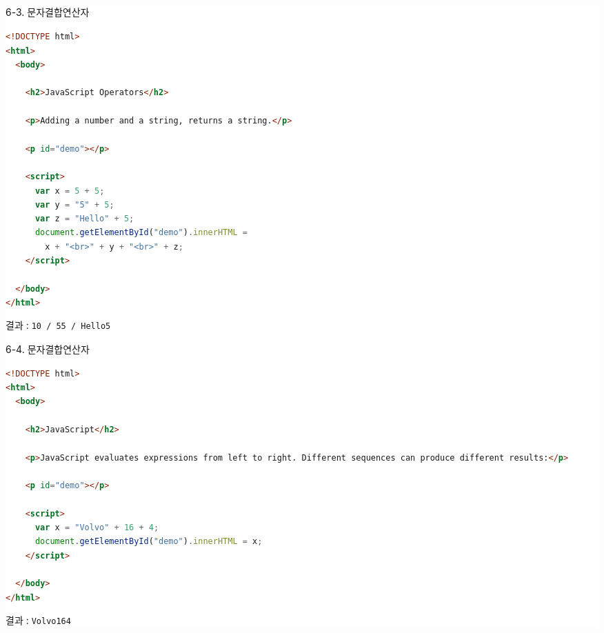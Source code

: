 6-3. 문자결합연산자

```html
<!DOCTYPE html>
<html>
  <body>

    <h2>JavaScript Operators</h2>

    <p>Adding a number and a string, returns a string.</p>

    <p id="demo"></p>

    <script>
      var x = 5 + 5;
      var y = "5" + 5;
      var z = "Hello" + 5;
      document.getElementById("demo").innerHTML =
        x + "<br>" + y + "<br>" + z;
    </script>

  </body>
</html>
```

결과 : `10 / 55 / Hello5`



6-4. 문자결합연산자

```html
<!DOCTYPE html>
<html>
  <body>

    <h2>JavaScript</h2>

    <p>JavaScript evaluates expressions from left to right. Different sequences can produce different results:</p>

    <p id="demo"></p>

    <script>
      var x = "Volvo" + 16 + 4;
      document.getElementById("demo").innerHTML = x;
    </script>

  </body>
</html>
```

결과 : `Volvo164`


